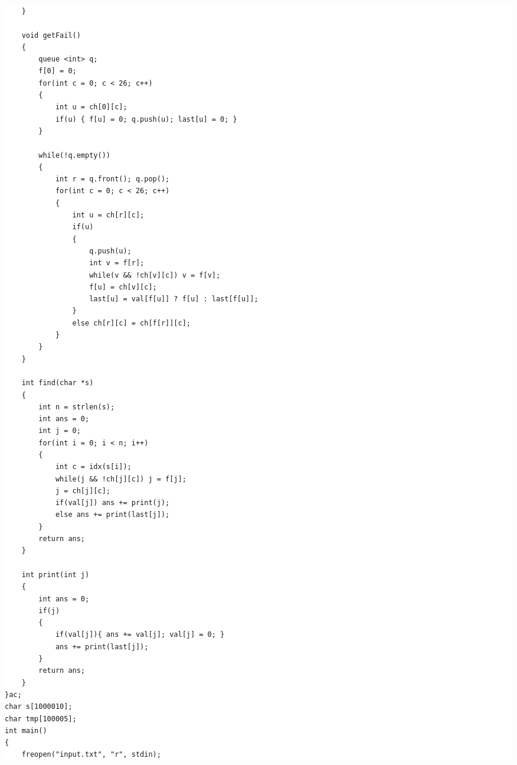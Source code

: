 ```
	}

	void getFail()
	{
		queue <int> q;
		f[0] = 0;
		for(int c = 0; c < 26; c++)
		{
			int u = ch[0][c];
			if(u) { f[u] = 0; q.push(u); last[u] = 0; }
		}

		while(!q.empty())
		{
			int r = q.front(); q.pop();
			for(int c = 0; c < 26; c++)
			{
				int u = ch[r][c];
				if(u)
				{
					q.push(u);
					int v = f[r];
					while(v && !ch[v][c]) v = f[v];
					f[u] = ch[v][c];
					last[u] = val[f[u]] ? f[u] : last[f[u]];
				}
				else ch[r][c] = ch[f[r]][c];
			}
		}
	}

	int find(char *s)
	{
		int n = strlen(s);
		int ans = 0;
		int j = 0;
		for(int i = 0; i < n; i++)
		{
			int c = idx(s[i]);
			while(j && !ch[j][c]) j = f[j];
			j = ch[j][c];
			if(val[j]) ans += print(j);
			else ans += print(last[j]);
		}
		return ans;
	}

	int print(int j)
	{
		int ans = 0;
		if(j)
		{
			if(val[j]){ ans += val[j]; val[j] = 0; }
			ans += print(last[j]);
		}
		return ans;
	}
}ac;
char s[1000010];
char tmp[100005];
int main()
{
	freopen("input.txt", "r", stdin);
```